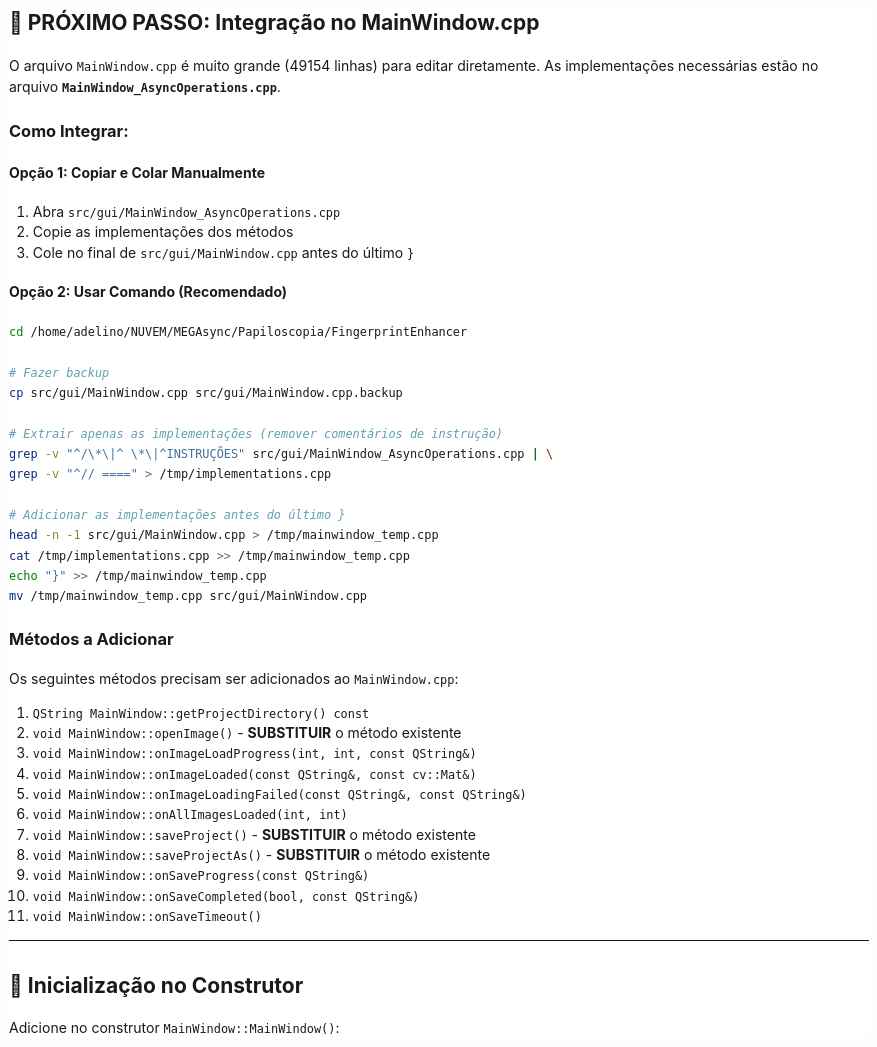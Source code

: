 
## 🚀 PRÓXIMO PASSO: Integração no MainWindow.cpp

O arquivo `MainWindow.cpp` é muito grande (49154 linhas) para editar diretamente.
As implementações necessárias estão no arquivo **`MainWindow_AsyncOperations.cpp`**.

### Como Integrar:

#### Opção 1: Copiar e Colar Manualmente
1. Abra `src/gui/MainWindow_AsyncOperations.cpp`
2. Copie as implementações dos métodos
3. Cole no final de `src/gui/MainWindow.cpp` antes do último `}`

#### Opção 2: Usar Comando (Recomendado)
```bash
cd /home/adelino/NUVEM/MEGAsync/Papiloscopia/FingerprintEnhancer

# Fazer backup
cp src/gui/MainWindow.cpp src/gui/MainWindow.cpp.backup

# Extrair apenas as implementações (remover comentários de instrução)
grep -v "^/\*\|^ \*\|^INSTRUÇÕES" src/gui/MainWindow_AsyncOperations.cpp | \
grep -v "^// ====" > /tmp/implementations.cpp

# Adicionar as implementações antes do último }
head -n -1 src/gui/MainWindow.cpp > /tmp/mainwindow_temp.cpp
cat /tmp/implementations.cpp >> /tmp/mainwindow_temp.cpp
echo "}" >> /tmp/mainwindow_temp.cpp
mv /tmp/mainwindow_temp.cpp src/gui/MainWindow.cpp
```

### Métodos a Adicionar

Os seguintes métodos precisam ser adicionados ao `MainWindow.cpp`:

1. `QString MainWindow::getProjectDirectory() const`
2. `void MainWindow::openImage()` - **SUBSTITUIR** o método existente
3. `void MainWindow::onImageLoadProgress(int, int, const QString&)`
4. `void MainWindow::onImageLoaded(const QString&, const cv::Mat&)`
5. `void MainWindow::onImageLoadingFailed(const QString&, const QString&)`
6. `void MainWindow::onAllImagesLoaded(int, int)`
7. `void MainWindow::saveProject()` - **SUBSTITUIR** o método existente
8. `void MainWindow::saveProjectAs()` - **SUBSTITUIR** o método existente
9. `void MainWindow::onSaveProgress(const QString&)`
10. `void MainWindow::onSaveCompleted(bool, const QString&)`
11. `void MainWindow::onSaveTimeout()`

---

## 🔨 Inicialização no Construtor

Adicione no construtor `MainWindow::MainWindow()`:
